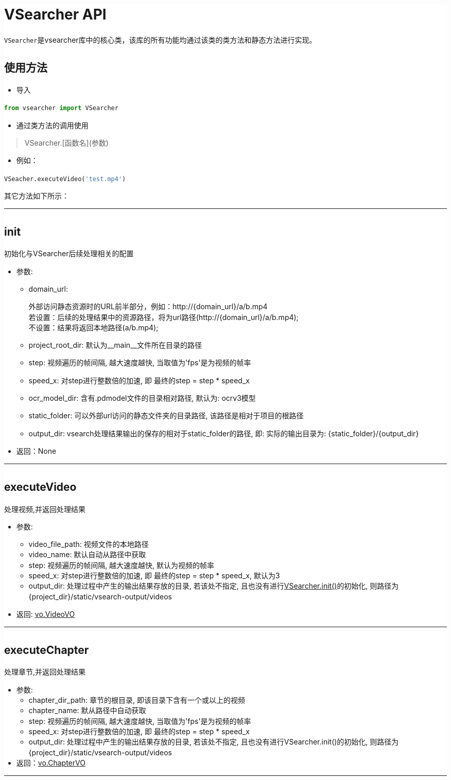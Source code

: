 # VSearcher API
`VSearcher`是vsearcher库中的核心类，该库的所有功能均通过该类的类方法和静态方法进行实现。

## 使用方法
* 导入
```py
from vsearcher import VSearcher
```
* 通过类方法的调用使用
> VSearcher.\[函数名\]\(参数\)

* 例如：
```py
VSeacher.executeVideo('test.mp4')
```

其它方法如下所示：  

---
## init
初始化与VSearcher后续处理相关的配置
* 参数:
  * domain_url: 
    
    外部访问静态资源时的URL前半部分，例如：http://{domain_url}/a/b.mp4<br>
    若设置：后续的处理结果中的资源路径，将为url路径(http://{domain_url}/a/b.mp4);<br>
    不设置：结果将返回本地路径(a/b.mp4);
  * project_root_dir: 默认为__main__文件所在目录的路径
  * step: 视频遍历的帧间隔, 越大速度越快, 当取值为'fps'是为视频的帧率
  * speed_x: 对step进行整数倍的加速, 即 最终的step = step * speed_x
  * ocr_model_dir: 含有.pdmodel文件的目录相对路径, 默认为: ocrv3模型
  * static_folder: 可以外部url访问的静态文件夹的目录路径, 该路径是相对于项目的根路径
  * output_dir: vsearch处理结果输出的保存的相对于static_folder的路径, 即: 实际的输出目录为: {static_folder}/{output_dir}

* 返回：None 


---
## executeVideo
处理视频,并返回处理结果
* 参数:
    * video_file_path: 视频文件的本地路径
    * video_name: 默认自动从路径中获取
    * step: 视频遍历的帧间隔, 越大速度越快, 默认为视频的帧率
    * speed_x: 对step进行整数倍的加速, 即 最终的step = step * speed_x, 默认为3
    * output_dir: 处理过程中产生的输出结果存放的目录, 若该处不指定, 且也没有进行[VSearcher.init()](#init)的初始化, 则路径为{project_dir}/static/vsearch-output/videos

* 返回: [vo.VideoVO](../vo/#videovo)

---
## executeChapter
处理章节,并返回处理结果
* 参数:
    * chapter_dir_path: 章节的根目录, 即该目录下含有一个或以上的视频
    * chapter_name: 默从路径中自动获取
    * step: 视频遍历的帧间隔, 越大速度越快, 当取值为'fps'是为视频的帧率
    * speed_x: 对step进行整数倍的加速, 即 最终的step = step * speed_x
    * output_dir: 处理过程中产生的输出结果存放的目录, 若该处不指定, 且也没有进行VSearcher.init()的初始化, 则路径为{project_dir}/static/vsearch-output/videos
* 返回：[vo.ChapterVO](../vo/#chaptervo)

---